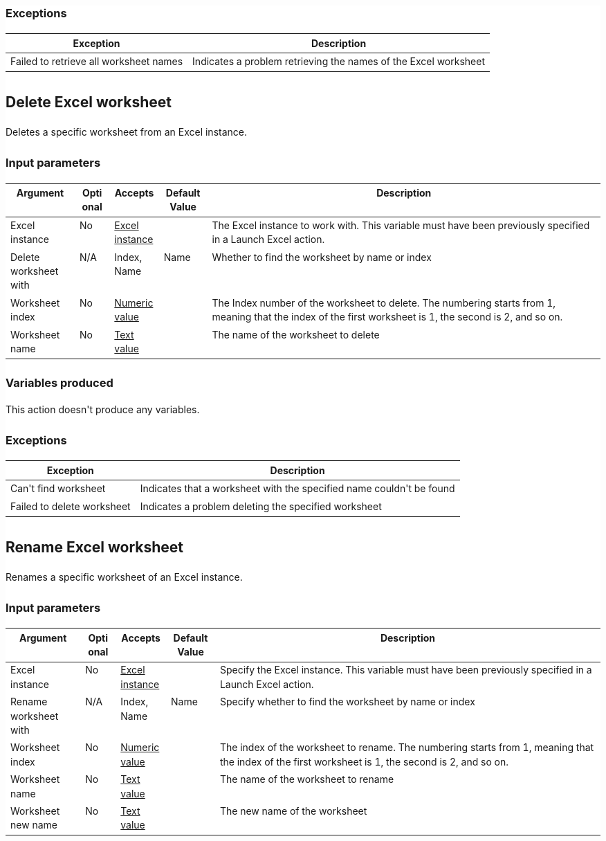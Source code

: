 ### <a name="getallworksheets_onerror"></a> Exceptions

|Exception|Description|
|-----|-----|
|Failed to retrieve all worksheet names|Indicates a problem retrieving the names of the Excel worksheet|

## <a name="deleteworksheet"></a> Delete Excel worksheet

Deletes a specific worksheet from an Excel instance.

### Input parameters

|Argument|Optional|Accepts|Default Value|Description|
|-----|-----|-----|-----|-----|
|Excel instance|No|[Excel instance](../variable-data-types.md#instances)||The Excel instance to work with. This variable must have been previously specified in a Launch Excel action.|
|Delete worksheet with|N/A|Index, Name|Name|Whether to find the worksheet by name or index|
|Worksheet index|No|[Numeric value](../variable-data-types.md#numeric-value)||The Index number of the worksheet to delete. The numbering starts from 1, meaning that the index of the first worksheet is 1, the second is 2, and so on.|
|Worksheet name|No|[Text value](../variable-data-types.md#text-value)||The name of the worksheet to delete|

### Variables produced

This action doesn't produce any variables.

### <a name="deleteworksheet_onerror"></a> Exceptions

|Exception|Description|
|-----|-----|
|Can't find worksheet|Indicates that a worksheet with the specified name couldn't be found|
|Failed to delete worksheet|Indicates a problem deleting the specified worksheet|

## <a name="renameworksheet"></a> Rename Excel worksheet

Renames a specific worksheet of an Excel instance.

### Input parameters

|Argument|Optional|Accepts|Default Value|Description|
|-----|-----|-----|-----|-----|
|Excel instance|No|[Excel instance](../variable-data-types.md#instances)||Specify the Excel instance. This variable must have been previously specified in a Launch Excel action.|
|Rename worksheet with|N/A|Index, Name|Name|Specify whether to find the worksheet by name or index|
|Worksheet index|No|[Numeric value](../variable-data-types.md#numeric-value)||The index of the worksheet to rename. The numbering starts from 1, meaning that the index of the first worksheet is 1, the second is 2, and so on.|
|Worksheet name|No|[Text value](../variable-data-types.md#text-value)||The name of the worksheet to rename|
|Worksheet new name|No|[Text value](../variable-data-types.md#text-value)||The new name of the worksheet|
